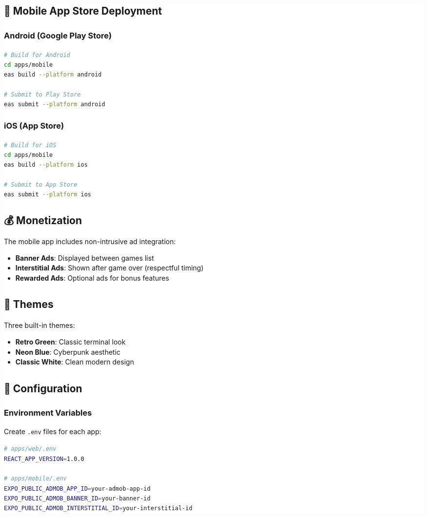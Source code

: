## 📱 Mobile App Store Deployment

### Android (Google Play Store)
```bash
# Build for Android
cd apps/mobile
eas build --platform android

# Submit to Play Store
eas submit --platform android
```

### iOS (App Store)
```bash
# Build for iOS
cd apps/mobile
eas build --platform ios

# Submit to App Store
eas submit --platform ios
```

## 💰 Monetization

The mobile app includes non-intrusive ad integration:
- **Banner Ads**: Displayed between games list
- **Interstitial Ads**: Shown after game over (respectful timing)
- **Rewarded Ads**: Optional ads for bonus features

## 🎨 Themes

Three built-in themes:
- **Retro Green**: Classic terminal look
- **Neon Blue**: Cyberpunk aesthetic  
- **Classic White**: Clean modern design

## 🔧 Configuration

### Environment Variables
Create `.env` files for each app:

```bash
# apps/web/.env
REACT_APP_VERSION=1.0.0

# apps/mobile/.env
EXPO_PUBLIC_ADMOB_APP_ID=your-admob-app-id
EXPO_PUBLIC_ADMOB_BANNER_ID=your-banner-id
EXPO_PUBLIC_ADMOB_INTERSTITIAL_ID=your-interstitial-id
```
